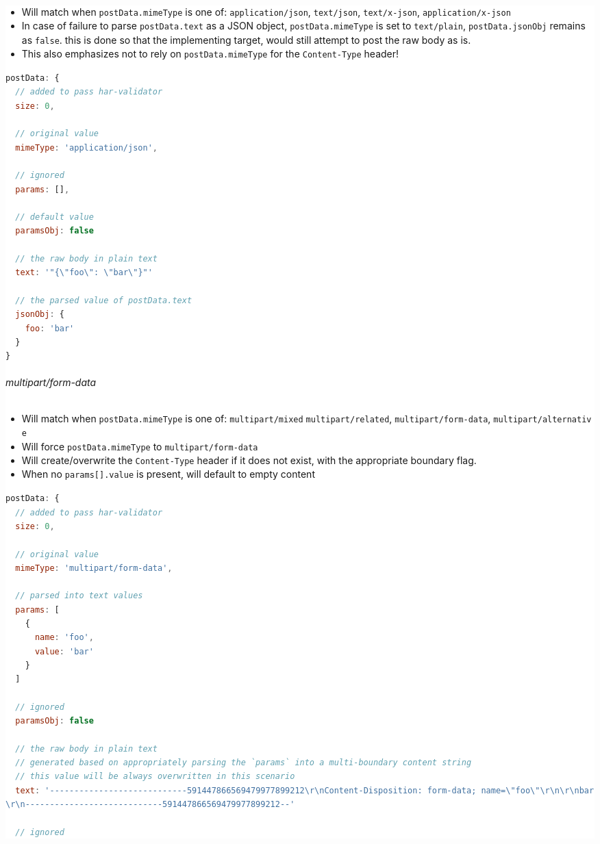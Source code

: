 - Will match when `postData.mimeType` is one of: `application/json`, `text/json`, `text/x-json`, `application/x-json`
- In case of failure to parse `postData.text` as a JSON object, `postData.mimeType` is set to `text/plain`, `postData.jsonObj` remains as `false`. this is done so that the implementing target, would still attempt to post the raw body as is.
- This also emphasizes not to rely on `postData.mimeType` for the `Content-Type` header!

```js
postData: {
  // added to pass har-validator
  size: 0,

  // original value
  mimeType: 'application/json',

  // ignored
  params: [],

  // default value
  paramsObj: false

  // the raw body in plain text
  text: '"{\"foo\": \"bar\"}"'

  // the parsed value of postData.text
  jsonObj: {
    foo: 'bar'
  }
}
```

###### multipart/form-data

- Will match when `postData.mimeType` is one of: `multipart/mixed` `multipart/related`, `multipart/form-data`, `multipart/alternative`
- Will force `postData.mimeType` to `multipart/form-data`
- Will create/overwrite the `Content-Type` header if it does not exist, with the appropriate boundary flag.
- When no `params[].value` is present, will default to empty content

```js
postData: {
  // added to pass har-validator
  size: 0,

  // original value
  mimeType: 'multipart/form-data',

  // parsed into text values
  params: [
    {
      name: 'foo',
      value: 'bar'
    }
  ]

  // ignored
  paramsObj: false

  // the raw body in plain text
  // generated based on appropriately parsing the `params` into a multi-boundary content string
  // this value will be always overwritten in this scenario
  text: '----------------------------591447866569479977899212\r\nContent-Disposition: form-data; name=\"foo\"\r\n\r\nbar\r\n----------------------------591447866569479977899212--'

  // ignored
```